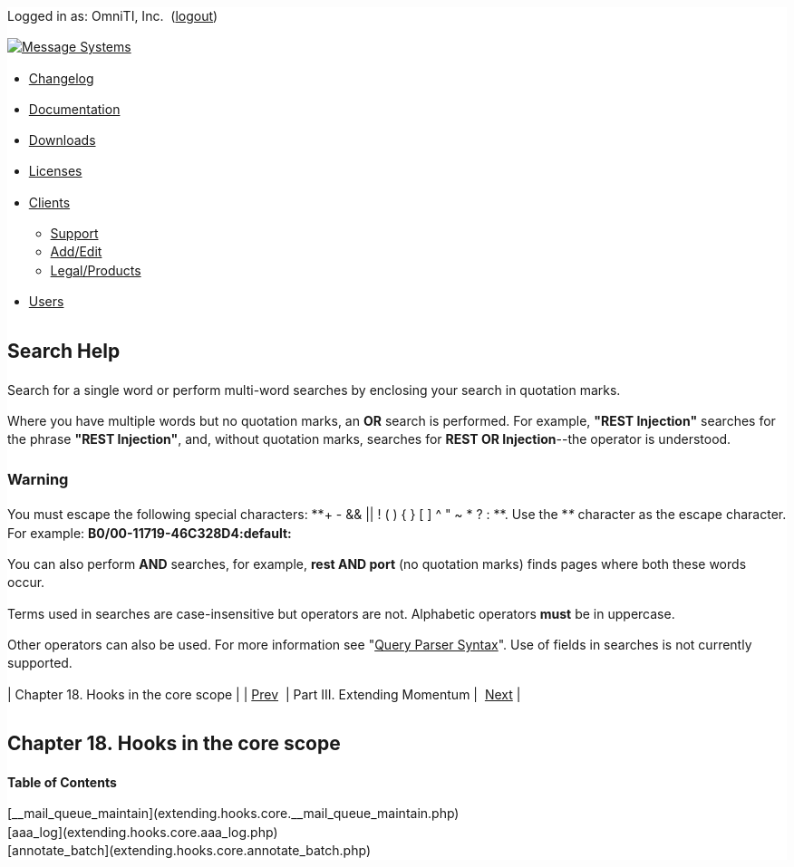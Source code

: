 Logged in as: OmniTI, Inc.  ([logout](https://support.messagesystems.com/logout.php))

[![Message Systems](https://support.messagesystems.com/images/ms-white205.png)](https://support.messagesystems.com/start.php) 

*   [Changelog](https://support.messagesystems.com/start.php?show=changelog)
*   [Documentation](https://support.messagesystems.com/docs/)
*   [Downloads](https://support.messagesystems.com/start.php)

*   [Licenses](https://support.messagesystems.com/license_summary.php)
*   <a href="">Clients</a>
    *   [Support](https://support.messagesystems.com/cs.php)
    *   [Add/Edit](https://support.messagesystems.com/edit_client.php)
    *   [Legal/Products](https://support.messagesystems.com/edit_products.php)
*   [Users](https://support.messagesystems.com/edit_customer.php)

## Search Help

Search for a single word or perform multi-word searches by enclosing your search in quotation marks.

Where you have multiple words but no quotation marks, an **OR** search is performed. For example, **"REST Injection"** searches for the phrase **"REST Injection"**, and, without quotation marks, searches for **REST OR Injection**--the operator is understood.

### Warning

You must escape the following special characters: **+ - && || ! ( ) { } [ ] ^ " ~ * ? : \**. Use the **\** character as the escape character. For example: **B0/00-11719-46C328D4\:default\:**

You can also perform **AND** searches, for example, **rest AND port** (no quotation marks) finds pages where both these words occur.

Terms used in searches are case-insensitive but operators are not. Alphabetic operators **must** be in uppercase.

Other operators can also be used. For more information see "[Query Parser Syntax](https://lucene.apache.org/core/old_versioned_docs/versions/3_0_0/queryparsersyntax.html)". Use of fields in searches is not currently supported.

| Chapter 18. Hooks in the core scope |
| [Prev](extending.C.genref.send_command.php)  | Part III. Extending Momentum |  [Next](extending.hooks.core.__mail_queue_maintain.php) |

## Chapter 18. Hooks in the core scope

**Table of Contents**

<dl class="toc">

<dt>[__mail_queue_maintain](extending.hooks.core.__mail_queue_maintain.php)</dt>

<dt>[aaa_log](extending.hooks.core.aaa_log.php)</dt>

<dt>[annotate_batch](extending.hooks.core.annotate_batch.php)</dt>
